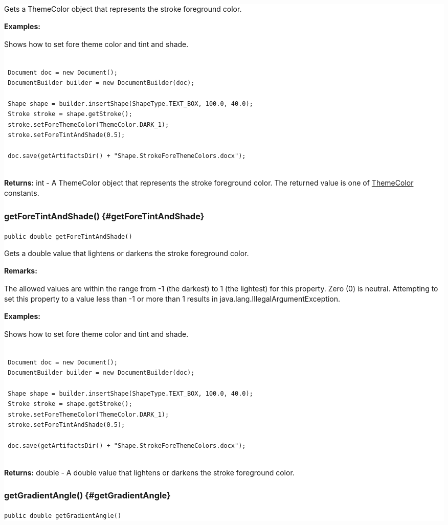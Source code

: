 
Gets a ThemeColor object that represents the stroke foreground color.

 **Examples:** 

Shows how to set fore theme color and tint and shade.

```

 Document doc = new Document();
 DocumentBuilder builder = new DocumentBuilder(doc);

 Shape shape = builder.insertShape(ShapeType.TEXT_BOX, 100.0, 40.0);
 Stroke stroke = shape.getStroke();
 stroke.setForeThemeColor(ThemeColor.DARK_1);
 stroke.setForeTintAndShade(0.5);

 doc.save(getArtifactsDir() + "Shape.StrokeForeThemeColors.docx");
 
```

**Returns:**
int - A ThemeColor object that represents the stroke foreground color. The returned value is one of [ThemeColor](../../com.aspose.words/themecolor/) constants.
### getForeTintAndShade() {#getForeTintAndShade}
```
public double getForeTintAndShade()
```


Gets a double value that lightens or darkens the stroke foreground color.

 **Remarks:** 

The allowed values are within the range from -1 (the darkest) to 1 (the lightest) for this property. Zero (0) is neutral. Attempting to set this property to a value less than -1 or more than 1 results in java.lang.IllegalArgumentException.

 **Examples:** 

Shows how to set fore theme color and tint and shade.

```

 Document doc = new Document();
 DocumentBuilder builder = new DocumentBuilder(doc);

 Shape shape = builder.insertShape(ShapeType.TEXT_BOX, 100.0, 40.0);
 Stroke stroke = shape.getStroke();
 stroke.setForeThemeColor(ThemeColor.DARK_1);
 stroke.setForeTintAndShade(0.5);

 doc.save(getArtifactsDir() + "Shape.StrokeForeThemeColors.docx");
 
```

**Returns:**
double - A double value that lightens or darkens the stroke foreground color.
### getGradientAngle() {#getGradientAngle}
```
public double getGradientAngle()
```
